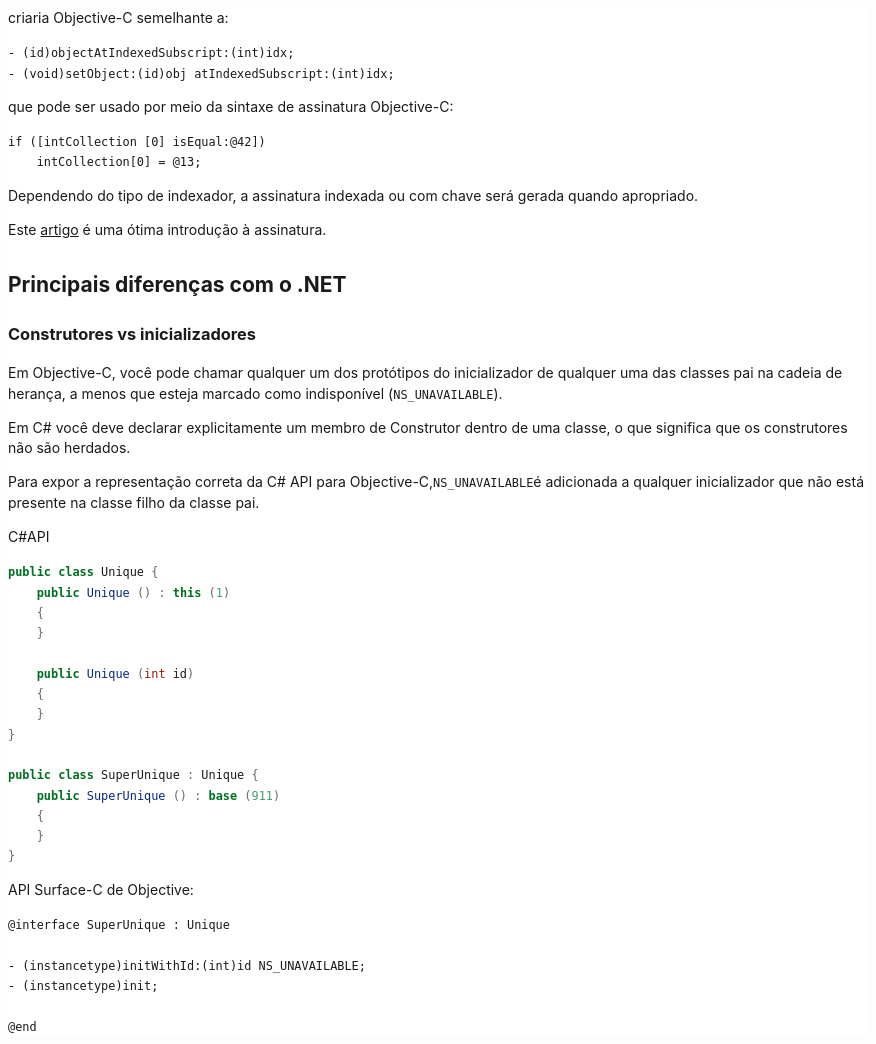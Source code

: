 criaria Objective-C semelhante a:

```objc
- (id)objectAtIndexedSubscript:(int)idx;
- (void)setObject:(id)obj atIndexedSubscript:(int)idx;
```

que pode ser usado por meio da sintaxe de assinatura Objective-C:

```objc
if ([intCollection [0] isEqual:@42])
    intCollection[0] = @13;
```

Dependendo do tipo de indexador, a assinatura indexada ou com chave será gerada quando apropriado.

Este [artigo](https://nshipster.com/object-subscripting/) é uma ótima introdução à assinatura.

## <a name="main-differences-with-net"></a>Principais diferenças com o .NET

### <a name="constructors-vs-initializers"></a>Construtores vs inicializadores

Em Objective-C, você pode chamar qualquer um dos protótipos do inicializador de qualquer uma das classes pai na cadeia de herança, a menos que esteja marcado como indisponível (`NS_UNAVAILABLE`).

Em C# você deve declarar explicitamente um membro de Construtor dentro de uma classe, o que significa que os construtores não são herdados.

Para expor a representação correta da C# API para Objective-C,`NS_UNAVAILABLE`é adicionada a qualquer inicializador que não está presente na classe filho da classe pai.

C#API

```csharp
public class Unique {
    public Unique () : this (1)
    {
    }

    public Unique (int id)
    {
    }
}

public class SuperUnique : Unique {
    public SuperUnique () : base (911)
    {
    }
}
```

API Surface-C de Objective:

```objc
@interface SuperUnique : Unique

- (instancetype)initWithId:(int)id NS_UNAVAILABLE;
- (instancetype)init;

@end
```

